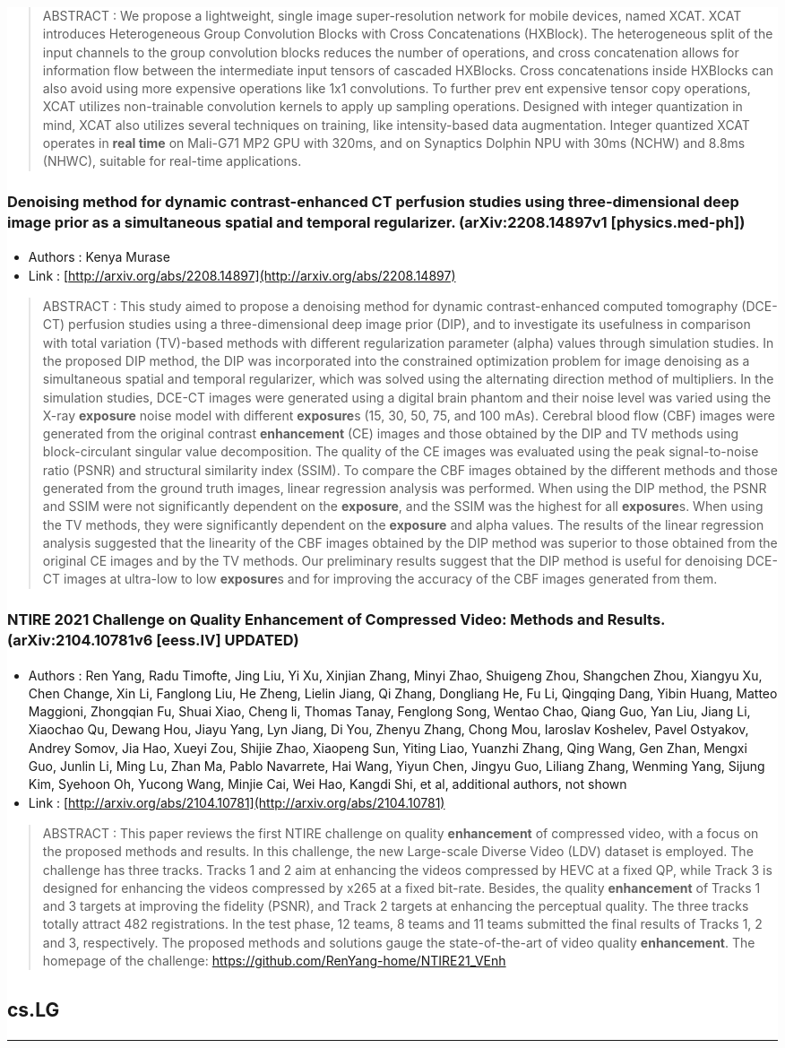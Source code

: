 > ABSTRACT  :  We propose a lightweight, single image super-resolution network for mobile devices, named XCAT. XCAT introduces Heterogeneous Group Convolution Blocks with Cross Concatenations (HXBlock). The heterogeneous split of the input channels to the group convolution blocks reduces the number of operations, and cross concatenation allows for information flow between the intermediate input tensors of cascaded HXBlocks. Cross concatenations inside HXBlocks can also avoid using more expensive operations like 1x1 convolutions. To further prev ent expensive tensor copy operations, XCAT utilizes non-trainable convolution kernels to apply up sampling operations. Designed with integer quantization in mind, XCAT also utilizes several techniques on training, like intensity-based data augmentation. Integer quantized XCAT operates in **real time** on Mali-G71 MP2 GPU with 320ms, and on Synaptics Dolphin NPU with 30ms (NCHW) and 8.8ms (NHWC), suitable for real-time applications.  
### Denoising method for dynamic contrast-enhanced CT perfusion studies using three-dimensional deep image prior as a simultaneous spatial and temporal regularizer. (arXiv:2208.14897v1 [physics.med-ph])
- Authors : Kenya Murase
- Link : [http://arxiv.org/abs/2208.14897](http://arxiv.org/abs/2208.14897)
> ABSTRACT  :  This study aimed to propose a denoising method for dynamic contrast-enhanced computed tomography (DCE-CT) perfusion studies using a three-dimensional deep image prior (DIP), and to investigate its usefulness in comparison with total variation (TV)-based methods with different regularization parameter (alpha) values through simulation studies. In the proposed DIP method, the DIP was incorporated into the constrained optimization problem for image denoising as a simultaneous spatial and temporal regularizer, which was solved using the alternating direction method of multipliers. In the simulation studies, DCE-CT images were generated using a digital brain phantom and their noise level was varied using the X-ray **exposure** noise model with different **exposure**s (15, 30, 50, 75, and 100 mAs). Cerebral blood flow (CBF) images were generated from the original contrast **enhancement** (CE) images and those obtained by the DIP and TV methods using block-circulant singular value decomposition. The quality of the CE images was evaluated using the peak signal-to-noise ratio (PSNR) and structural similarity index (SSIM). To compare the CBF images obtained by the different methods and those generated from the ground truth images, linear regression analysis was performed. When using the DIP method, the PSNR and SSIM were not significantly dependent on the **exposure**, and the SSIM was the highest for all **exposure**s. When using the TV methods, they were significantly dependent on the **exposure** and alpha values. The results of the linear regression analysis suggested that the linearity of the CBF images obtained by the DIP method was superior to those obtained from the original CE images and by the TV methods. Our preliminary results suggest that the DIP method is useful for denoising DCE-CT images at ultra-low to low **exposure**s and for improving the accuracy of the CBF images generated from them.  
### NTIRE 2021 Challenge on Quality **Enhancement** of Compressed Video: Methods and Results. (arXiv:2104.10781v6 [eess.IV] UPDATED)
- Authors : Ren Yang, Radu Timofte, Jing Liu, Yi Xu, Xinjian Zhang, Minyi Zhao, Shuigeng Zhou, Shangchen Zhou, Xiangyu Xu, Chen Change, Xin Li, Fanglong Liu, He Zheng, Lielin Jiang, Qi Zhang, Dongliang He, Fu Li, Qingqing Dang, Yibin Huang, Matteo Maggioni, Zhongqian Fu, Shuai Xiao, Cheng li, Thomas Tanay, Fenglong Song, Wentao Chao, Qiang Guo, Yan Liu, Jiang Li, Xiaochao Qu, Dewang Hou, Jiayu Yang, Lyn Jiang, Di You, Zhenyu Zhang, Chong Mou, Iaroslav Koshelev, Pavel Ostyakov, Andrey Somov, Jia Hao, Xueyi Zou, Shijie Zhao, Xiaopeng Sun, Yiting Liao, Yuanzhi Zhang, Qing Wang, Gen Zhan, Mengxi Guo, Junlin Li, Ming Lu, Zhan Ma, Pablo Navarrete, Hai Wang, Yiyun Chen, Jingyu Guo, Liliang Zhang, Wenming Yang, Sijung Kim, Syehoon Oh, Yucong Wang, Minjie Cai, Wei Hao, Kangdi Shi, et al, additional authors, not shown
- Link : [http://arxiv.org/abs/2104.10781](http://arxiv.org/abs/2104.10781)
> ABSTRACT  :  This paper reviews the first NTIRE challenge on quality **enhancement** of compressed video, with a focus on the proposed methods and results. In this challenge, the new Large-scale Diverse Video (LDV) dataset is employed. The challenge has three tracks. Tracks 1 and 2 aim at enhancing the videos compressed by HEVC at a fixed QP, while Track 3 is designed for enhancing the videos compressed by x265 at a fixed bit-rate. Besides, the quality **enhancement** of Tracks 1 and 3 targets at improving the fidelity (PSNR), and Track 2 targets at enhancing the perceptual quality. The three tracks totally attract 482 registrations. In the test phase, 12 teams, 8 teams and 11 teams submitted the final results of Tracks 1, 2 and 3, respectively. The proposed methods and solutions gauge the state-of-the-art of video quality **enhancement**. The homepage of the challenge: https://github.com/RenYang-home/NTIRE21_VEnh  
## cs.LG
---